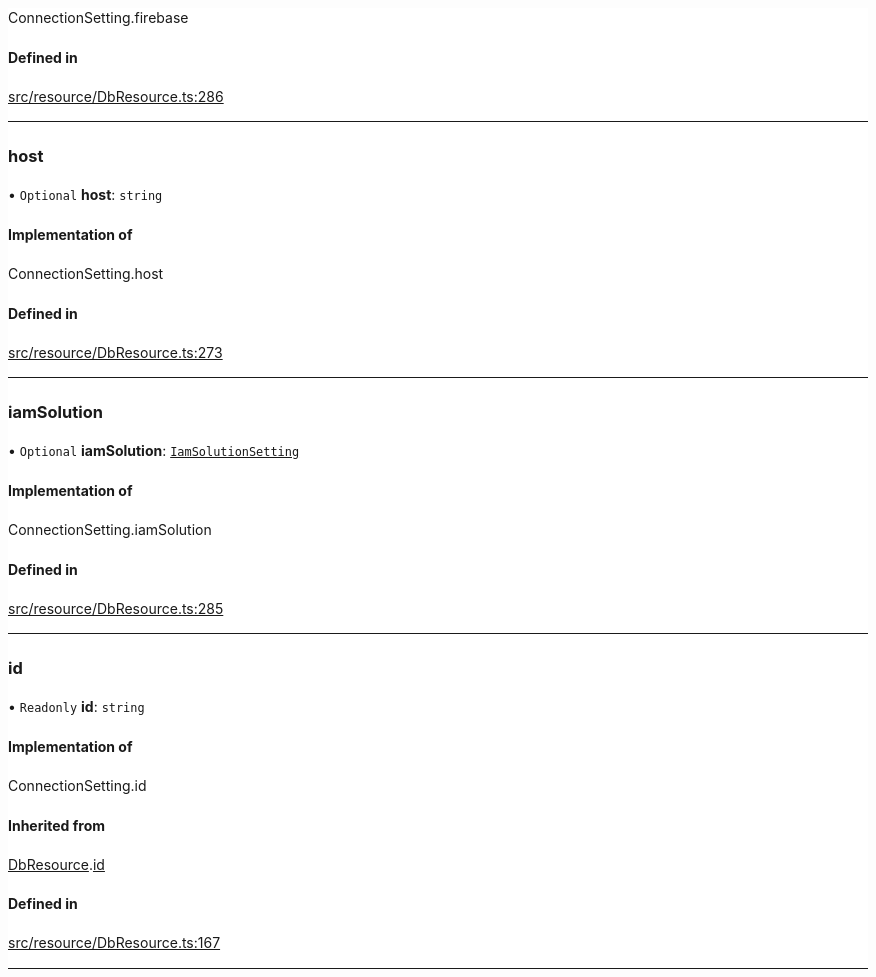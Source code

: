 ConnectionSetting.firebase

#### Defined in

[src/resource/DbResource.ts:286](https://github.com/l-v-yonsama/db-drivers/blob/c4a4b07bfa6cd2e1b70dcd15bfbdef9b8c62482a/src/resource/DbResource.ts#L286)

___

### host

• `Optional` **host**: `string`

#### Implementation of

ConnectionSetting.host

#### Defined in

[src/resource/DbResource.ts:273](https://github.com/l-v-yonsama/db-drivers/blob/c4a4b07bfa6cd2e1b70dcd15bfbdef9b8c62482a/src/resource/DbResource.ts#L273)

___

### iamSolution

• `Optional` **iamSolution**: [`IamSolutionSetting`](../modules.md#iamsolutionsetting)

#### Implementation of

ConnectionSetting.iamSolution

#### Defined in

[src/resource/DbResource.ts:285](https://github.com/l-v-yonsama/db-drivers/blob/c4a4b07bfa6cd2e1b70dcd15bfbdef9b8c62482a/src/resource/DbResource.ts#L285)

___

### id

• `Readonly` **id**: `string`

#### Implementation of

ConnectionSetting.id

#### Inherited from

[DbResource](DbResource.md).[id](DbResource.md#id)

#### Defined in

[src/resource/DbResource.ts:167](https://github.com/l-v-yonsama/db-drivers/blob/c4a4b07bfa6cd2e1b70dcd15bfbdef9b8c62482a/src/resource/DbResource.ts#L167)

___
